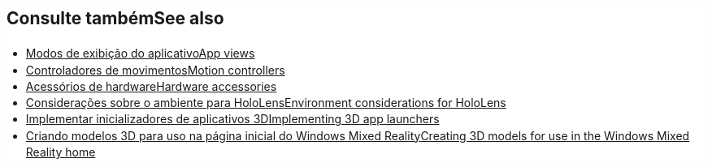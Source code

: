 ## <a name="see-also"></a><span data-ttu-id="1bfb6-210">Consulte também</span><span class="sxs-lookup"><span data-stu-id="1bfb6-210">See also</span></span>
* [<span data-ttu-id="1bfb6-211">Modos de exibição do aplicativo</span><span class="sxs-lookup"><span data-stu-id="1bfb6-211">App views</span></span>](../design/app-views.md)
* [<span data-ttu-id="1bfb6-212">Controladores de movimentos</span><span class="sxs-lookup"><span data-stu-id="1bfb6-212">Motion controllers</span></span>](../design/motion-controllers.md)
* [<span data-ttu-id="1bfb6-213">Acessórios de hardware</span><span class="sxs-lookup"><span data-stu-id="1bfb6-213">Hardware accessories</span></span>](hardware-accessories.md)
* [<span data-ttu-id="1bfb6-214">Considerações sobre o ambiente para HoloLens</span><span class="sxs-lookup"><span data-stu-id="1bfb6-214">Environment considerations for HoloLens</span></span>](../environment-considerations-for-hololens.md)
* [<span data-ttu-id="1bfb6-215">Implementar inicializadores de aplicativos 3D</span><span class="sxs-lookup"><span data-stu-id="1bfb6-215">Implementing 3D app launchers</span></span>](../distribute/implementing-3d-app-launchers.md)
* [<span data-ttu-id="1bfb6-216">Criando modelos 3D para uso na página inicial do Windows Mixed Reality</span><span class="sxs-lookup"><span data-stu-id="1bfb6-216">Creating 3D models for use in the Windows Mixed Reality home</span></span>](../distribute/creating-3d-models-for-use-in-the-windows-mixed-reality-home.md)
